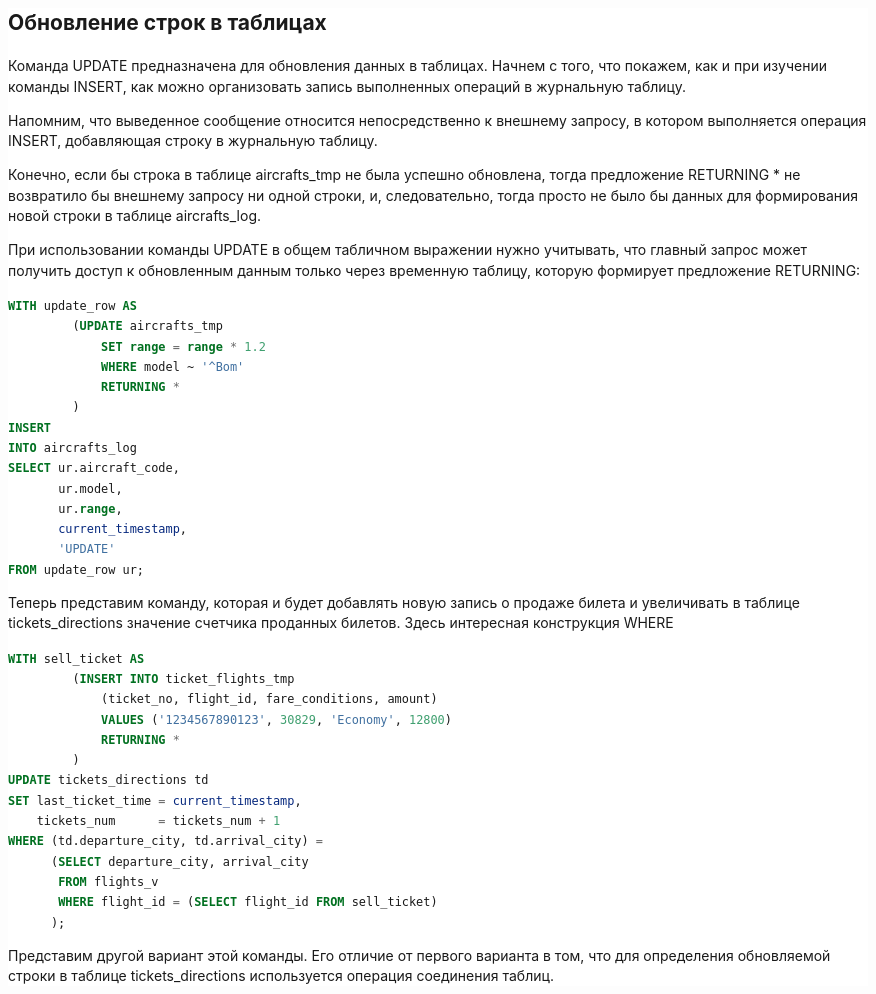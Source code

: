 ## Обновление строк в таблицах

Команда UPDATE предназначена для обновления данных в таблицах. Начнем с того, что покажем, как и при изучении команды INSERT, как можно организовать запись выполненных операций в журнальную таблицу.

Напомним, что выведенное сообщение относится непосредственно к внешнему запросу, в котором выполняется операция INSERT, добавляющая строку в журнальную таблицу.

Конечно, если бы строка в таблице aircrafts_tmp не была успешно обновлена, тогда предложение RETURNING * не возвратило бы внешнему запросу ни одной строки, и, следовательно, тогда просто не было бы данных для формирования новой строки в таблице aircrafts_log.

При использовании команды UPDATE в общем табличном выражении нужно учитывать, что главный запрос может получить доступ к обновленным данным только через временную таблицу, которую формирует предложение RETURNING:
```sql
WITH update_row AS
         (UPDATE aircrafts_tmp
             SET range = range * 1.2
             WHERE model ~ '^Bom'
             RETURNING *
         )
INSERT
INTO aircrafts_log
SELECT ur.aircraft_code,
       ur.model,
       ur.range,
       current_timestamp,
       'UPDATE'
FROM update_row ur;
```

Теперь представим команду, которая и будет добавлять новую запись о продаже билета и увеличивать в таблице tickets_directions значение счетчика проданных билетов.
Здесь интересная конструкция WHERE

```sql
WITH sell_ticket AS
         (INSERT INTO ticket_flights_tmp
             (ticket_no, flight_id, fare_conditions, amount)
             VALUES ('1234567890123', 30829, 'Economy', 12800)
             RETURNING *
         )
UPDATE tickets_directions td
SET last_ticket_time = current_timestamp,
    tickets_num      = tickets_num + 1
WHERE (td.departure_city, td.arrival_city) =
      (SELECT departure_city, arrival_city
       FROM flights_v
       WHERE flight_id = (SELECT flight_id FROM sell_ticket)
      );
```

Представим другой вариант этой команды. Его отличие от первого варианта в том, что для определения обновляемой строки в таблице tickets_directions используется операция соединения таблиц.
